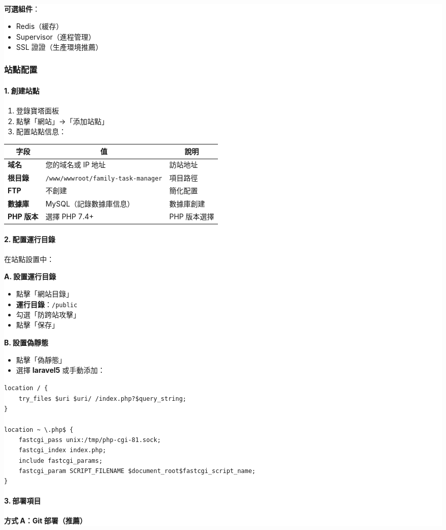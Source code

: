 **可選組件**：
- Redis（緩存）
- Supervisor（進程管理）
- SSL 證證（生產環境推薦）

### 站點配置

#### 1. 創建站點

1. 登錄寶塔面板
2. 點擊「網站」→「添加站點」
3. 配置站點信息：

| 字段 | 值 | 說明 |
|------|------|------|
| **域名** | 您的域名或 IP 地址 | 訪站地址 |
| **根目錄** | `/www/wwwroot/family-task-manager` | 項目路徑 |
| **FTP** | 不創建 | 簡化配置 |
| **數據庫** | MySQL（記錄數據庫信息）| 數據庫創建 |
| **PHP 版本** | 選擇 PHP 7.4+ | PHP 版本選擇 |

#### 2. 配置運行目錄

在站點設置中：

**A. 設置運行目錄**
- 點擊「網站目錄」
- **運行目錄**：`/public`
- 勾選「防跨站攻擊」
- 點擊「保存」

**B. 設置偽靜態**
- 點擊「偽靜態」
- 選擇 **laravel5** 或手動添加：

```nginx
location / {
    try_files $uri $uri/ /index.php?$query_string;
}

location ~ \.php$ {
    fastcgi_pass unix:/tmp/php-cgi-81.sock;
    fastcgi_index index.php;
    include fastcgi_params;
    fastcgi_param SCRIPT_FILENAME $document_root$fastcgi_script_name;
}
```

#### 3. 部署項目

**方式 A：Git 部署（推薦）**

